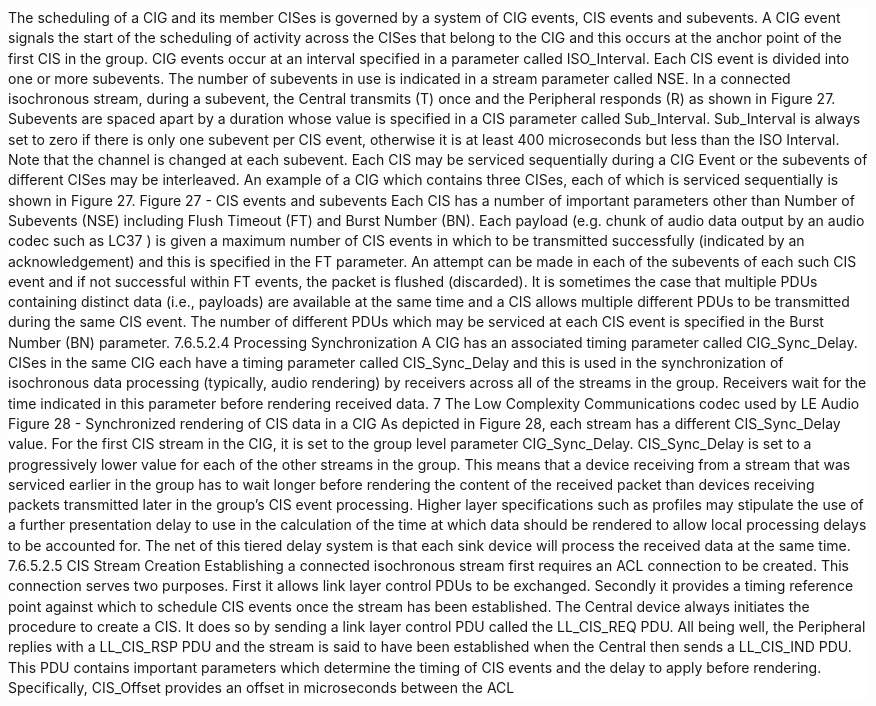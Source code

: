 The scheduling of a CIG and its member CISes is governed by a system of CIG events, CIS events and
subevents.
A CIG event signals the start of the scheduling of activity across the CISes that belong to the CIG and
this occurs at the anchor point of the first CIS in the group. CIG events occur at an interval specified
in a parameter called ISO_Interval.
Each CIS event is divided into one or more subevents. The number of subevents in use is indicated in
a stream parameter called NSE. In a connected isochronous stream, during a subevent, the Central
transmits (T) once and the Peripheral responds (R) as shown in Figure 27. Subevents are spaced
apart by a duration whose value is specified in a CIS parameter called Sub_Interval. Sub_Interval is
always set to zero if there is only one subevent per CIS event, otherwise it is at least 400
microseconds but less than the ISO Interval.
Note that the channel is changed at each subevent.
Each CIS may be serviced sequentially during a CIG Event or the subevents of different CISes may be
interleaved. An example of a CIG which contains three CISes, each of which is serviced sequentially is
shown in Figure 27.
Figure 27 - CIS events and subevents
Each CIS has a number of important parameters other than Number of Subevents (NSE) including
Flush Timeout (FT) and Burst Number (BN). 
Each payload (e.g. chunk of audio data output by an audio codec such as LC37
) is given a maximum 
number of CIS events in which to be transmitted successfully (indicated by an acknowledgement) 
and this is specified in the FT parameter. An attempt can be made in each of the subevents of each 
such CIS event and if not successful within FT events, the packet is flushed (discarded). It is 
sometimes the case that multiple PDUs containing distinct data (i.e., payloads) are available at the 
same time and a CIS allows multiple different PDUs to be transmitted during the same CIS event. The 
number of different PDUs which may be serviced at each CIS event is specified in the Burst Number 
(BN) parameter.
7.6.5.2.4 Processing Synchronization
A CIG has an associated timing parameter called CIG_Sync_Delay. CISes in the same CIG each have a 
timing parameter called CIS_Sync_Delay and this is used in the synchronization of isochronous data 
processing (typically, audio rendering) by receivers across all of the streams in the group. Receivers
wait for the time indicated in this parameter before rendering received data.
7 The Low Complexity Communications codec used by LE Audio
Figure 28 - Synchronized rendering of CIS data in a CIG
As depicted in Figure 28, each stream has a different CIS_Sync_Delay value. For the first CIS stream
in the CIG, it is set to the group level parameter CIG_Sync_Delay. CIS_Sync_Delay is set to a
progressively lower value for each of the other streams in the group. This means that a device
receiving from a stream that was serviced earlier in the group has to wait longer before rendering
the content of the received packet than devices receiving packets transmitted later in the group’s
CIS event processing. Higher layer specifications such as profiles may stipulate the use of a further
presentation delay to use in the calculation of the time at which data should be rendered to allow
local processing delays to be accounted for. The net of this tiered delay system is that each sink
device will process the received data at the same time.
7.6.5.2.5 CIS Stream Creation
Establishing a connected isochronous stream first requires an ACL connection to be created. This 
connection serves two purposes. First it allows link layer control PDUs to be exchanged. Secondly it 
provides a timing reference point against which to schedule CIS events once the stream has been 
established.
The Central device always initiates the procedure to create a CIS. It does so by sending a link layer 
control PDU called the LL_CIS_REQ PDU. All being well, the Peripheral replies with a LL_CIS_RSP PDU 
and the stream is said to have been established when the Central then sends a LL_CIS_IND PDU. This 
PDU contains important parameters which determine the timing of CIS events and the delay to apply 
before rendering. Specifically, CIS_Offset provides an offset in microseconds between the ACL 